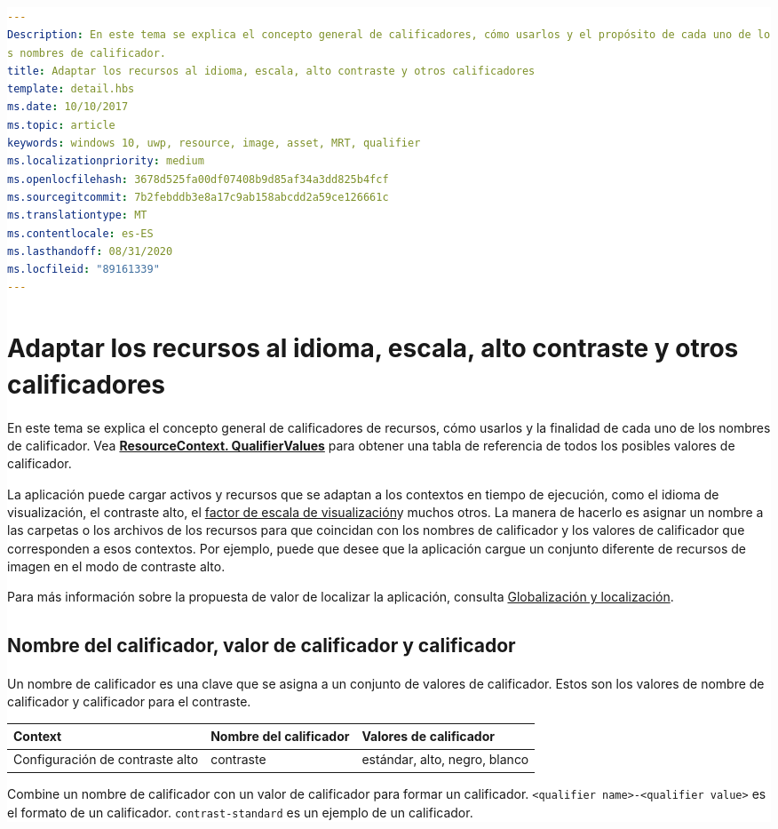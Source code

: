 ```yaml
---
Description: En este tema se explica el concepto general de calificadores, cómo usarlos y el propósito de cada uno de los nombres de calificador.
title: Adaptar los recursos al idioma, escala, alto contraste y otros calificadores
template: detail.hbs
ms.date: 10/10/2017
ms.topic: article
keywords: windows 10, uwp, resource, image, asset, MRT, qualifier
ms.localizationpriority: medium
ms.openlocfilehash: 3678d525fa00df07408b9d85af34a3dd825b4fcf
ms.sourcegitcommit: 7b2febddb3e8a17c9ab158abcdd2a59ce126661c
ms.translationtype: MT
ms.contentlocale: es-ES
ms.lasthandoff: 08/31/2020
ms.locfileid: "89161339"
---
```

# <a name="tailor-your-resources-for-language-scale-high-contrast-and-other-qualifiers"></a>Adaptar los recursos al idioma, escala, alto contraste y otros calificadores

En este tema se explica el concepto general de calificadores de recursos, cómo usarlos y la finalidad de cada uno de los nombres de calificador. Vea [**ResourceContext. QualifierValues**](/uwp/api/windows.applicationmodel.resources.core.resourcecontext.QualifierValues) para obtener una tabla de referencia de todos los posibles valores de calificador.

La aplicación puede cargar activos y recursos que se adaptan a los contextos en tiempo de ejecución, como el idioma de visualización, el contraste alto, el [factor de escala de visualización](../design/layout/screen-sizes-and-breakpoints-for-responsive-design.md#effective-pixels-and-scale-factor)y muchos otros. La manera de hacerlo es asignar un nombre a las carpetas o los archivos de los recursos para que coincidan con los nombres de calificador y los valores de calificador que corresponden a esos contextos. Por ejemplo, puede que desee que la aplicación cargue un conjunto diferente de recursos de imagen en el modo de contraste alto.

Para más información sobre la propuesta de valor de localizar la aplicación, consulta [Globalización y localización](../design/globalizing/globalizing-portal.md).

## <a name="qualifier-name-qualifier-value-and-qualifier"></a>Nombre del calificador, valor de calificador y calificador

Un nombre de calificador es una clave que se asigna a un conjunto de valores de calificador. Estos son los valores de nombre de calificador y calificador para el contraste.

| Context | Nombre del calificador | Valores de calificador |
| :--------------- | :--------------- | :--------------- |
| Configuración de contraste alto | contraste | estándar, alto, negro, blanco |

Combine un nombre de calificador con un valor de calificador para formar un calificador. `<qualifier name>-<qualifier value>` es el formato de un calificador. `contrast-standard` es un ejemplo de un calificador.
